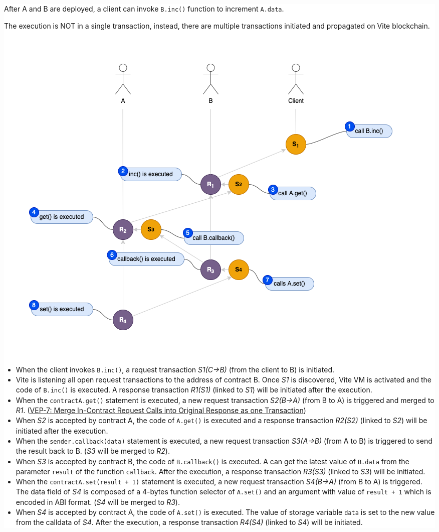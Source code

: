After A and B are deployed, a client can invoke `B.inc()` function to increment `A.data`.

The execution is NOT in a single transaction, instead, there are multiple transactions initiated and propagated on Vite blockchain.

![example-0.8.0](./solpp-0.8.0.png)

* When the client invokes `B.inc()`, a request transaction *S1(C->B)* (from the client to B) is initiated.
* Vite is listening all open request transactions to the address of contract B. Once *S1* is discovered, Vite VM is activated and the code of `B.inc()` is executed. A response transaction *R1(S1)* (linked to *S1*) will be initiated after the execution.
* When the `contractA.get()` statement is executed, a new request transaction *S2(B->A)* (from B to A) is triggered and merged to *R1*. ([VEP-7: Merge In-Contract Request Calls into Original Response as one Transaction](https://docs.vite.org/go-vite/vep/vep-7.html))
* When *S2* is accepted by contract A, the code of `A.get()` is executed and a response transaction *R2(S2)* (linked to *S2*) will be initiated after the execution.
* When the `sender.callback(data)` statement is executed, a new request transaction *S3(A->B)* (from A to B) is triggered to send the result back to B. (*S3* will be merged to *R2*).
* When *S3* is accepted by contract B, the code of `B.callback()` is executed. A can get the latest value of `B.data` from the parameter `result` of the function `callback`. After the execution, a response transaction *R3(S3)* (linked to *S3*) will be initiated.
* When the `contractA.set(result + 1)` statement is executed, a new request transaction *S4(B->A)* (from B to A) is triggered. The data field of *S4* is composed of a 4-bytes function selector of `A.set()` and an argument with value of `result + 1` which is encoded in ABI format.  (*S4* will be merged to *R3*).
* When *S4* is accepted by contract A, the code of `A.set()` is executed. The value of storage variable `data` is set to the new value from the calldata of *S4*. After the execution, a response transaction *R4(S4)* (linked to *S4*) will be initiated. 

